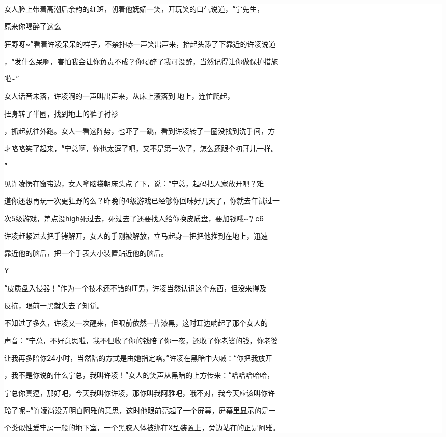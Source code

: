 



女人脸上带着高潮后余韵的红斑，朝着他妩媚一笑，开玩笑的口气说道，“宁先生，

原来你喝醉了这么

狂野呀~”看着许凌呆呆的样子，不禁扑哧一声笑出声来，抬起头舔了下靠近的许凌说道

，“发什么呆啊，害怕我会让你负责不成？你喝醉了我可没醉，当然记得让你做保护措施

啦~”

女人话音未落，许凌啊的一声叫出声来，从床上滚落到  地上，连忙爬起，

扭身转了半圈，找到地上的裤子衬衫

，抓起就往外跑。女人一看这阵势，也吓了一跳，看到许凌转了一圈没找到洗手间，方

才咯咯笑了起来，“宁总啊，你也太逗了吧，又不是第一次了，怎么还跟个初哥儿一样。

”





见许凌愣在窗帘边，女人拿脑袋朝床头点了下，说：“宁总，起码把人家放开吧？难

道你还想再玩一次更狂野的么？昨晚的4级游戏已经够你回味好几天了，你就去年试过一

次5级游戏，差点没high死过去，死过去了还要找人给你换皮质盘，要加钱哦~”/    c6





许凌赶紧过去把手铐解开，女人的手刚被解放，立马起身一把把他推到在地上，迅速

靠近他的脑后，把一个手表大小装置贴近他的脑后。

Y





“皮质盘入侵器！”作为一个技术还不错的IT男，许凌当然认识这个东西，但没来得及

反抗，眼前一黑就失去了知觉。





不知过了多久，许凌又一次醒来，但眼前依然一片漆黑，这时耳边响起了那个女人的

声音：“宁总，不好意思啦，我不但收了你的钱陪了你一夜，还收了你老婆的钱，你老婆

让我再多陪你24小时，当然陪的方式是由她指定咯。”许凌在黑暗中大喊：“你把我放开

，我不是你说的什么宁总，我叫许凌！”女人的笑声从黑暗的上方传来：“哈哈哈哈哈，

宁总你真逗，那好吧，今天我叫你许凌，那你叫我阿雅吧，哦不对，我今天应该叫你许

玲了呢~”许凌尚没弄明白阿雅的意思，这时他眼前亮起了一个屏幕，屏幕里显示的是一

个类似性爱牢房一般的地下室，一个黑胶人体被绑在X型装置上，旁边站在的正是阿雅。


